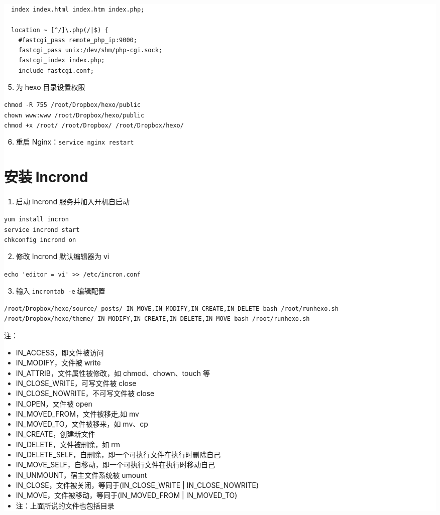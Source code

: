 ```
  index index.html index.htm index.php;

  location ~ [^/]\.php(/|$) {
    #fastcgi_pass remote_php_ip:9000;
    fastcgi_pass unix:/dev/shm/php-cgi.sock;
    fastcgi_index index.php;
    include fastcgi.conf;
```


5. 为 hexo 目录设置权限

```
chmod -R 755 /root/Dropbox/hexo/public
chown www:www /root/Dropbox/hexo/public
chmod +x /root/ /root/Dropbox/ /root/Dropbox/hexo/
```


6. 重启 Nginx：`service nginx restart`


# 安装 Incrond

1. 启动 Incrond 服务并加入开机自启动

```
yum install incron
service incrond start
chkconfig incrond on
```


2. 修改 Incrond 默认编辑器为 vi

```
echo 'editor = vi' >> /etc/incron.conf
```


3. 输入 `incrontab -e` 编辑配置

```
/root/Dropbox/hexo/source/_posts/ IN_MOVE,IN_MODIFY,IN_CREATE,IN_DELETE bash /root/runhexo.sh
/root/Dropbox/hexo/theme/ IN_MODIFY,IN_CREATE,IN_DELETE,IN_MOVE bash /root/runhexo.sh
```

注：
- IN_ACCESS，即文件被访问
- IN_MODIFY，文件被 write
- IN_ATTRIB，文件属性被修改，如 chmod、chown、touch 等
- IN_CLOSE_WRITE，可写文件被 close
- IN_CLOSE_NOWRITE，不可写文件被 close
- IN_OPEN，文件被 open
- IN_MOVED_FROM，文件被移走,如 mv
- IN_MOVED_TO，文件被移来，如 mv、cp
- IN_CREATE，创建新文件
- IN_DELETE，文件被删除，如 rm
- IN_DELETE_SELF，自删除，即一个可执行文件在执行时删除自己
- IN_MOVE_SELF，自移动，即一个可执行文件在执行时移动自己
- IN_UNMOUNT，宿主文件系统被 umount
- IN_CLOSE，文件被关闭，等同于(IN_CLOSE_WRITE | IN_CLOSE_NOWRITE)
- IN_MOVE，文件被移动，等同于(IN_MOVED_FROM | IN_MOVED_TO)
- 注：上面所说的文件也包括目录
